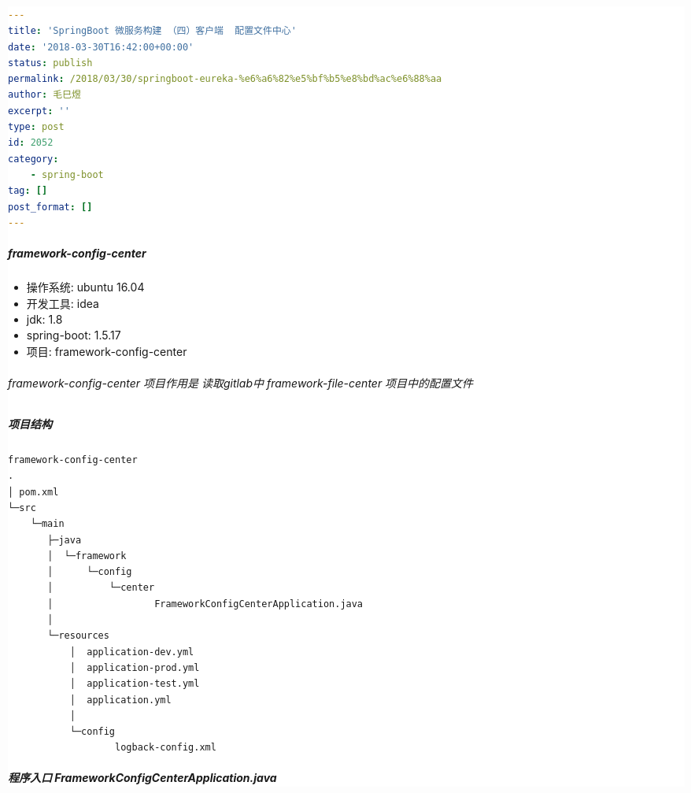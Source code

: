 ```yaml
---
title: 'SpringBoot 微服务构建 （四）客户端  配置文件中心'
date: '2018-03-30T16:42:00+00:00'
status: publish
permalink: /2018/03/30/springboot-eureka-%e6%a6%82%e5%bf%b5%e8%bd%ac%e6%88%aa
author: 毛巳煜
excerpt: ''
type: post
id: 2052
category:
    - spring-boot
tag: []
post_format: []
---
```

##### framework-config-center

- 操作系统: ubuntu 16.04
- 开发工具: idea
- jdk: 1.8
- spring-boot: 1.5.17
- 项目: framework-config-center

###### framework-config-center 项目作用是 读取gitlab中 framework-file-center 项目中的配置文件

##### 项目结构

```
framework-config-center
.
│ pom.xml
└─src
    └─main
       ├─java
       │  └─framework
       │      └─config
       │          └─center
       │                  FrameworkConfigCenterApplication.java
       │
       └─resources
           │  application-dev.yml
           │  application-prod.yml
           │  application-test.yml
           │  application.yml
           │
           └─config
                   logback-config.xml

```

##### 程序入口 FrameworkConfigCenterApplication.java

